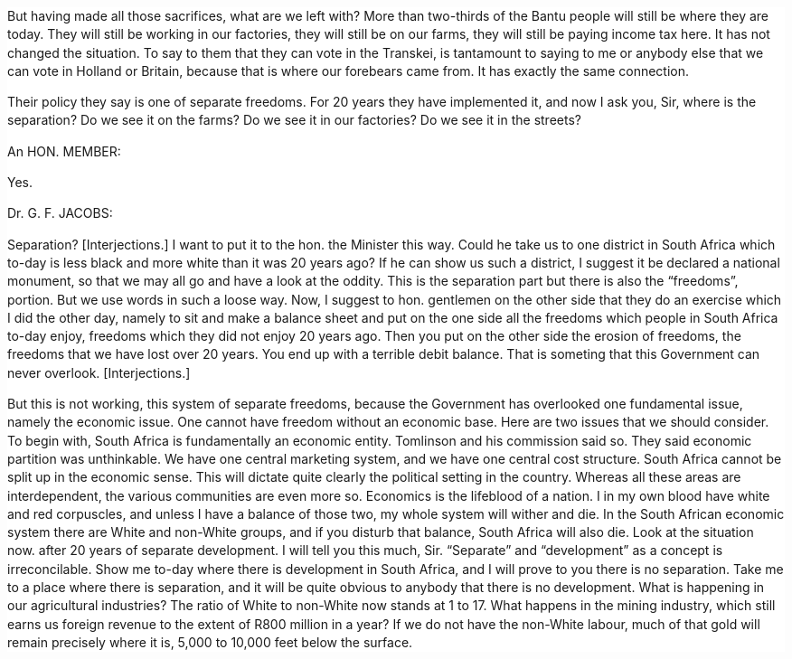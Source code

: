 <p>But having made all those sacrifices, what are we left with&#x003F; More than two-thirds of the Bantu people will still be where they are today. They will still be working in our factories, they will still be on our farms, they will still be paying income tax here. It has not changed the situation. To say to them that they can vote in the Transkei, is tantamount to saying to me or anybody else that we can vote in Holland or Britain, because that is where our forebears came from. It has exactly the same connection.</p>

<p>Their policy they say is one of separate freedoms. For 20 years they have implemented it, and now I ask you, Sir, where is the separation&#x003F; Do we see it on the farms&#x003F; Do we see it in our factories&#x003F; Do we see it in the streets&#x003F;</p>

</speech>

<speech by="#member">

<from>An <person refersTo="hansard_za">HON. MEMBER</person>:</from>

<p>Yes.</p>

</speech>

<speech by="#jacobs">

<from>Dr. <person refersTo="hansard_za">G. F. JACOBS</person>:</from>

<p>Separation&#x003F; [Interjections.] I want to put it to the hon. the Minister this way. Could he take us to one district in South Africa which to-day is less black and more white than it was 20 years ago&#x003F; If he can show us such a district, I suggest it be declared a national monument, so that we may all go and have a look at the oddity. This is the separation part but there is also the &#x201C;freedoms&#x201D;, portion. But we use words in such a loose way. Now, I suggest to hon. gentlemen on the other side that they do an exercise which I did the other day, namely to sit and make a balance sheet and put on the one side all the freedoms which people in South Africa to-day enjoy, freedoms which they did not enjoy 20 years ago. Then you put on the other side the erosion of freedoms, the freedoms that we have lost over 20 years. You end up with a terrible debit balance. That is someting that this Government can never overlook. [Interjections.]</p>

<p>But this is not working, this system of separate freedoms, because the Government has overlooked one fundamental issue, namely the economic issue. One cannot have freedom without an economic base. Here are two issues that we should consider. To begin with, South Africa is fundamentally an economic entity. Tomlinson and his commission said so. They said economic partition was unthinkable. We have one central marketing system, and we have one central cost structure. South Africa cannot be split up in the economic sense. This will dictate quite clearly the political setting in the country. Whereas all these areas are interdependent, the various communities are even more so. Economics is the lifeblood of a nation. I in my own blood have white and red corpuscles, and unless I have a balance of those two, my whole system will wither and die. In the South African economic system there are White and non-White groups, and if you disturb that balance, South Africa will also die. Look at the situation now. after 20 years of separate development. I will tell you this much, Sir. &#x201C;Separate&#x201D; and &#x201C;development&#x201D; as a concept is irreconcilable. Show me to-day where there is development in South Africa, and I will prove to you there is no separation. Take me to a place where there is separation, and it will be quite obvious to anybody that there is no development. What is happening in our agricultural industries&#x003F; The ratio of White to non-White now stands at 1 to 17. What happens in the mining industry, which still earns us foreign revenue to the extent of <span class="col_141-142" refersTo="page_0088"/>R800 million in a year&#x003F; If we do not have the non-White labour, much of that gold will remain precisely where it is, 5,000 to 10,000 feet below the surface.</p>

